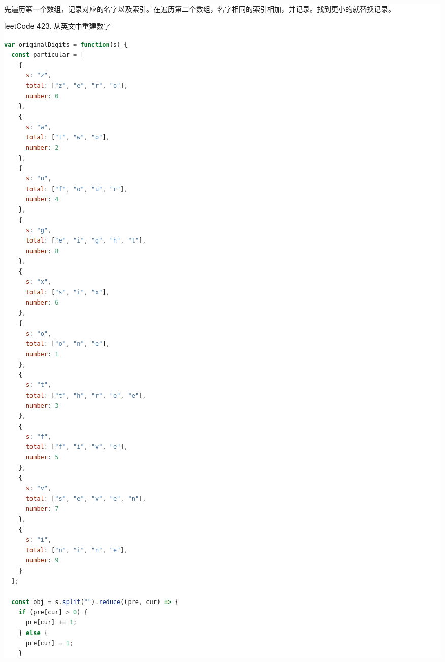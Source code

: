 先遍历第一个数组，记录对应的名字以及索引。在遍历第二个数组，名字相同的索引相加，并记录。找到更小的就替换记录。

leetCode 423. 从英文中重建数字

```javascript
var originalDigits = function(s) {
  const particular = [
    {
      s: "z",
      total: ["z", "e", "r", "o"],
      number: 0
    },
    {
      s: "w",
      total: ["t", "w", "o"],
      number: 2
    },
    {
      s: "u",
      total: ["f", "o", "u", "r"],
      number: 4
    },
    {
      s: "g",
      total: ["e", "i", "g", "h", "t"],
      number: 8
    },
    {
      s: "x",
      total: ["s", "i", "x"],
      number: 6
    },
    {
      s: "o",
      total: ["o", "n", "e"],
      number: 1
    },
    {
      s: "t",
      total: ["t", "h", "r", "e", "e"],
      number: 3
    },
    {
      s: "f",
      total: ["f", "i", "v", "e"],
      number: 5
    },
    {
      s: "v",
      total: ["s", "e", "v", "e", "n"],
      number: 7
    },
    {
      s: "i",
      total: ["n", "i", "n", "e"],
      number: 9
    }
  ];

  const obj = s.split("").reduce((pre, cur) => {
    if (pre[cur] > 0) {
      pre[cur] += 1;
    } else {
      pre[cur] = 1;
    }
```